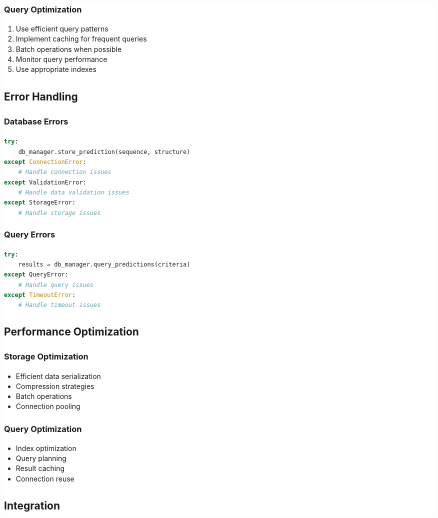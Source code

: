 ### Query Optimization

1. Use efficient query patterns
2. Implement caching for frequent queries
3. Batch operations when possible
4. Monitor query performance
5. Use appropriate indexes

## Error Handling

### Database Errors

```python
try:
    db_manager.store_prediction(sequence, structure)
except ConnectionError:
    # Handle connection issues
except ValidationError:
    # Handle data validation issues
except StorageError:
    # Handle storage issues
```

### Query Errors

```python
try:
    results = db_manager.query_predictions(criteria)
except QueryError:
    # Handle query issues
except TimeoutError:
    # Handle timeout issues
```

## Performance Optimization

### Storage Optimization

- Efficient data serialization
- Compression strategies
- Batch operations
- Connection pooling

### Query Optimization

- Index optimization
- Query planning
- Result caching
- Connection reuse

## Integration
